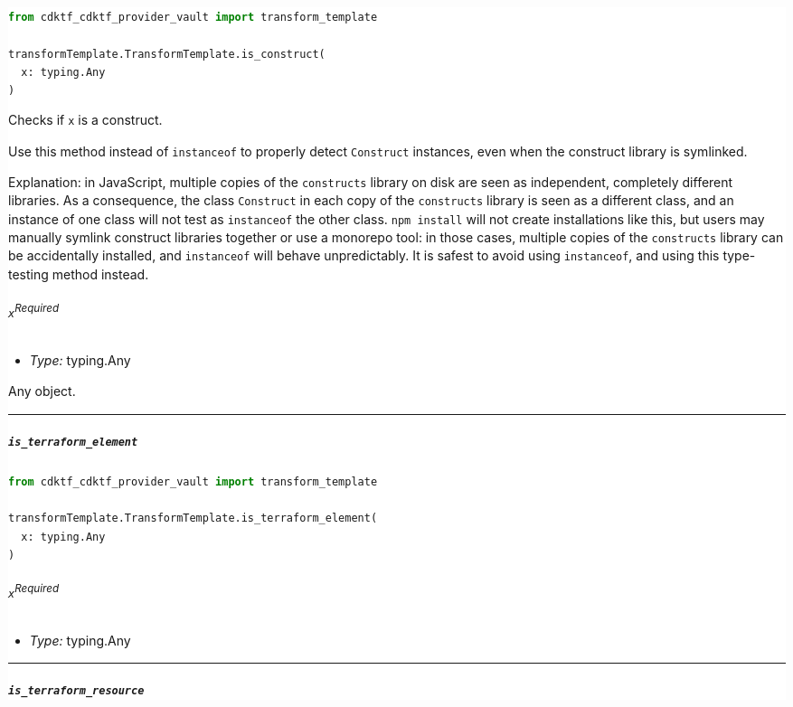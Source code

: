 ```python
from cdktf_cdktf_provider_vault import transform_template

transformTemplate.TransformTemplate.is_construct(
  x: typing.Any
)
```

Checks if `x` is a construct.

Use this method instead of `instanceof` to properly detect `Construct`
instances, even when the construct library is symlinked.

Explanation: in JavaScript, multiple copies of the `constructs` library on
disk are seen as independent, completely different libraries. As a
consequence, the class `Construct` in each copy of the `constructs` library
is seen as a different class, and an instance of one class will not test as
`instanceof` the other class. `npm install` will not create installations
like this, but users may manually symlink construct libraries together or
use a monorepo tool: in those cases, multiple copies of the `constructs`
library can be accidentally installed, and `instanceof` will behave
unpredictably. It is safest to avoid using `instanceof`, and using
this type-testing method instead.

###### `x`<sup>Required</sup> <a name="x" id="@cdktf/provider-vault.transformTemplate.TransformTemplate.isConstruct.parameter.x"></a>

- *Type:* typing.Any

Any object.

---

##### `is_terraform_element` <a name="is_terraform_element" id="@cdktf/provider-vault.transformTemplate.TransformTemplate.isTerraformElement"></a>

```python
from cdktf_cdktf_provider_vault import transform_template

transformTemplate.TransformTemplate.is_terraform_element(
  x: typing.Any
)
```

###### `x`<sup>Required</sup> <a name="x" id="@cdktf/provider-vault.transformTemplate.TransformTemplate.isTerraformElement.parameter.x"></a>

- *Type:* typing.Any

---

##### `is_terraform_resource` <a name="is_terraform_resource" id="@cdktf/provider-vault.transformTemplate.TransformTemplate.isTerraformResource"></a>
